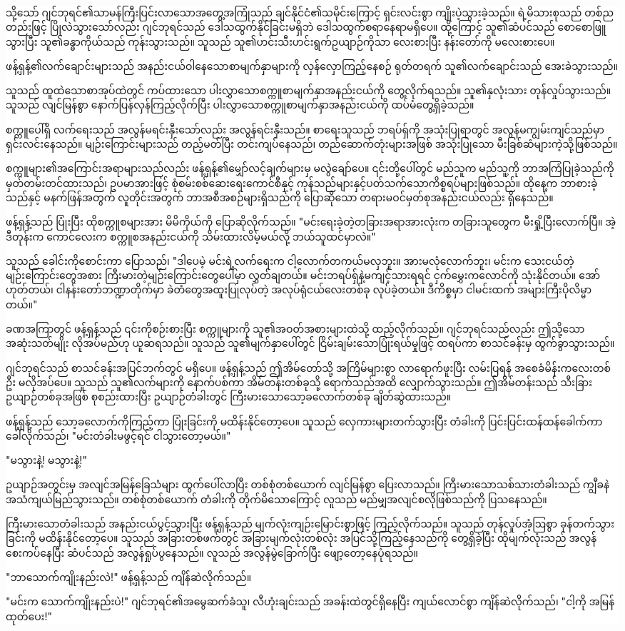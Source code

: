 သို့သော် ဂျင်ဘုရင်၏သာမန်ကြီးပြင်းလာသောအတွေ့အကြုံသည် ချင်နိုင်ငံ၏သမိုင်းကြောင့် ရှင်းလင်းစွာ ကျိုးပဲ့သွားခဲ့သည်။ ရဲ့မိသားစုသည် တစ်ညတည်းဖြင့် ပြိုလဲသွားသော်လည်း ဂျင်ဘုရင်သည် ဒေါသထွက်နိုင်ခြင်းမရှိဘဲ ဒေါသထွက်စရာနေရာမရှိပေ။ ထို့ကြောင့် သူ၏ဆံပင်သည် စောစောဖြူသွားပြီး သူ၏ခန္ဓာကိုယ်သည် ကုန်းသွားသည်။ သူသည် သူ၏ဟင်းသီးဟင်းရွက်ဥယျာဉ်ကိုသာ လေးစားပြီး နန်းတော်ကို မလေးစားပေ။

ဖန့်ရှန့်၏လက်ချောင်းများသည် အနည်းငယ်ဝါနေသောစာမျက်နှာများကို လှန်လှောကြည့်နေစဉ် ရုတ်တရက် သူ၏လက်ချောင်းသည် အေးခဲသွားသည်။

သူသည် ထူထဲသောစာအုပ်ထဲတွင် ကပ်ထားသော ပါးလွှာသောစက္ကူစာမျက်နှာအနည်းငယ်ကို တွေ့လိုက်ရသည်။ သူ၏နှလုံးသား တုန်လှုပ်သွားသည်။ သူသည် လျင်မြန်စွာ နောက်ပြန်လှန်ကြည့်လိုက်ပြီး ပါးလွှာသောစက္ကူစာမျက်နှာအနည်းငယ်ကို ထပ်မံတွေ့ရှိခဲ့သည်။

စက္ကူပေါ်ရှိ လက်ရေးသည် အလွန်မရင်းနှီးသော်လည်း အလွန်ရင်းနှီးသည်။ စာရေးသူသည် ဘရပ်ရှ်ကို အသုံးပြုရာတွင် အလွန်မကျွမ်းကျင်သည်မှာ ရှင်းလင်းနေသည်။ မျဉ်းကြောင်းများသည် တည့်မတ်ပြီး တင်းကျပ်နေသည်၊ တည်ဆောက်တုံးများအဖြစ် အသုံးပြုသော မီးခြစ်ဆံများကဲ့သို့ဖြစ်သည်။

စက္ကူများ၏အကြောင်းအရာများသည်လည်း ဖန့်ရှန့်၏မျှော်လင့်ချက်များမှ မလွဲချော်ပေ။ ၎င်းတို့ပေါ်တွင် မည်သူက မည်သူ့ကို ဘာအကြံပြုခဲ့သည်ကို မှတ်တမ်းတင်ထားသည်၊ ဥပမာအားဖြင့် စုံစမ်းစစ်ဆေးရေးကောင်စီနှင့် ကုန်သည်များနှင့်ပတ်သက်သောကိစ္စရပ်များဖြစ်သည်။ ထိုနေ့က ဘာစားခဲ့သည်နှင့် မနက်ဖြန်အတွက် လူတိုင်းအတွက် ဘာအစီအစဉ်များရှိသည်ကို ပြောဆိုသော တရားမဝင်မှတ်စုအနည်းငယ်လည်း ရှိနေသည်။

ဖန့်ရှန့်သည် ပြုံးပြီး ထိုစက္ကူစများအား မိမိကိုယ်ကို ပြောဆိုလိုက်သည်။ "မင်းရေးခဲ့တဲ့တခြားအရာအားလုံးက တခြားသူတွေက မီးရှို့ပြီးလောက်ပြီ။ အဲ့ဒီတုန်းက ကောင်လေးက စက္ကူစအနည်းငယ်ကို သိမ်းထားလိမ့်မယ်လို့ ဘယ်သူထင်မှာလဲ။"

သူသည် ခေါင်းကိုစောင်းကာ ပြောသည်၊ "ဒါပေမဲ့ မင်းရဲ့လက်ရေးက ငါ့လောက်တကယ်မလှဘူး။ အားမလုံလောက်ဘူး၊ မင်းက သေးငယ်တဲ့မျဉ်းကြောင်းတွေအစား ကြီးမားတဲ့မျဉ်းကြောင်းတွေပေါ်မှာ လွှတ်ချတယ်။ မင်းဘရပ်ရှ်နဲ့မကျင့်သားရရင် ငှက်မွှေးကလောင်ကို သုံးနိုင်တယ်။ အော် ဟုတ်တယ်၊ ငါနန်းတော်ဘဏ္ဍာတိုက်မှာ ခဲတံတွေအထူးပြုလုပ်တဲ့ အလုပ်ရုံငယ်လေးတစ်ခု လုပ်ခဲ့တယ်။ ဒီကိစ္စမှာ ငါမင်းထက် အများကြီးပိုလိမ္မာတယ်။"

ခဏအကြာတွင် ဖန့်ရှန့်သည် ၎င်းကိုစဉ်းစားပြီး စက္ကူများကို သူ၏အဝတ်အစားများထဲသို့ ထည့်လိုက်သည်။ ဂျင်ဘုရင်သည်လည်း ဤသို့သော အဆုံးသတ်မျိုး လိုအပ်မည်ဟု ယူဆရသည်။ သူသည် သူ၏မျက်နှာပေါ်တွင် ငြိမ်းချမ်းသောပြုံးရယ်မှုဖြင့် ထရပ်ကာ စာသင်ခန်းမှ ထွက်ခွာသွားသည်။

ဂျင်ဘုရင်သည် စာသင်ခန်းအပြင်ဘက်တွင် မရှိပေ။ ဖန့်ရှန့်သည် ဤအိမ်တော်သို့ အကြိမ်များစွာ လာရောက်ဖူးပြီး လမ်းပြရန် အစေခံမိန်းကလေးတစ်ဦး မလိုအပ်ပေ။ သူသည် သူ၏လက်များကို နောက်ပစ်ကာ အိမ်တန်းတစ်ခုသို့ ရောက်သည်အထိ လျှောက်သွားသည်။ ဤအိမ်တန်းသည် သီးခြားဥယျာဉ်တစ်ခုအဖြစ် စုစည်းထားပြီး ဥယျာဉ်တံခါးတွင် ကြီးမားသောသော့ခလောက်တစ်ခု ချိတ်ဆွဲထားသည်။

ဖန့်ရှန့်သည် သော့ခလောက်ကိုကြည့်ကာ ပြုံးခြင်းကို မထိန်းနိုင်တော့ပေ။ သူသည် လှေကားများတက်သွားပြီး တံခါးကို ပြင်းပြင်းထန်ထန်ခေါက်ကာ ခေါ်လိုက်သည်၊ "မင်းတံခါးမဖွင့်ရင် ငါသွားတော့မယ်။"

"မသွားနဲ့! မသွားနဲ့!"

ဥယျာဉ်အတွင်းမှ အလျင်အမြန်ခြေသံများ ထွက်ပေါ်လာပြီး တစ်စုံတစ်ယောက် လျင်မြန်စွာ ပြေးလာသည်။ ကြီးမားသောသစ်သားတံခါးသည် ကျွီခနဲအသံကျယ်မြည်သွားသည်။ တစ်စုံတစ်ယောက် တံခါးကို တိုက်မိသောကြောင့် လူသည် မည်မျှအလျင်စလိုဖြစ်သည်ကို ပြသနေသည်။

ကြီးမားသောတံခါးသည် အနည်းငယ်ပွင့်သွားပြီး ဖန့်ရှန့်သည် မျက်လုံးကျဉ်းမြောင်းစွာဖြင့် ကြည့်လိုက်သည်။ သူသည် တုန်လှုပ်အံ့ဩစွာ ခုန်တက်သွားခြင်းကို မထိန်းနိုင်တော့ပေ။ သူသည် အခြားတစ်ဖက်တွင် အခြားမျက်လုံးတစ်လုံး အပြင်သို့ကြည့်နေသည်ကို တွေ့ရှိခဲ့ပြီး ထိုမျက်လုံးသည် အလွန်စေးကပ်နေပြီး ဆံပင်သည် အလွန်ရှုပ်ပွနေသည်။ လူသည် အလွန်မွဲခြောက်ပြီး ဖျော့တော့နေပုံရသည်။

"ဘာသောက်ကျိုးနည်းလဲ!" ဖန့်ရှန့်သည် ကျိန်ဆဲလိုက်သည်။

"မင်းက သောက်ကျိုးနည်းပဲ!" ဂျင်ဘုရင်၏အမွေဆက်ခံသူ၊ လီဟုံးချင်းသည် အခန်းထဲတွင်ရှိနေပြီး ကျယ်လောင်စွာ ကျိန်ဆဲလိုက်သည်၊ "ငါ့ကို အမြန်ထုတ်ပေး!"
